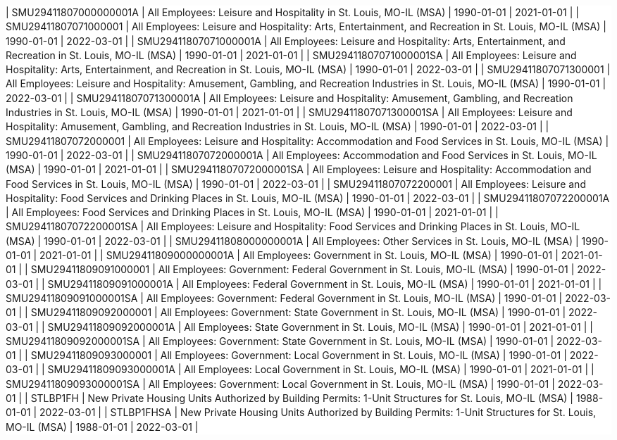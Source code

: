 | SMU29411807000000001A     | All Employees: Leisure and Hospitality in St. Louis, MO-IL (MSA)                                                                                          | 1990-01-01          | 2021-01-01        |
| SMU29411807071000001      | All Employees: Leisure and Hospitality: Arts, Entertainment, and Recreation in St. Louis, MO-IL (MSA)                                                     | 1990-01-01          | 2022-03-01        |
| SMU29411807071000001A     | All Employees: Leisure and Hospitality: Arts, Entertainment, and Recreation in St. Louis, MO-IL (MSA)                                                     | 1990-01-01          | 2021-01-01        |
| SMU29411807071000001SA    | All Employees: Leisure and Hospitality: Arts, Entertainment, and Recreation in St. Louis, MO-IL (MSA)                                                     | 1990-01-01          | 2022-03-01        |
| SMU29411807071300001      | All Employees: Leisure and Hospitality: Amusement, Gambling, and Recreation Industries in St. Louis, MO-IL (MSA)                                          | 1990-01-01          | 2022-03-01        |
| SMU29411807071300001A     | All Employees: Leisure and Hospitality: Amusement, Gambling, and Recreation Industries in St. Louis, MO-IL (MSA)                                          | 1990-01-01          | 2021-01-01        |
| SMU29411807071300001SA    | All Employees: Leisure and Hospitality: Amusement, Gambling, and Recreation Industries in St. Louis, MO-IL (MSA)                                          | 1990-01-01          | 2022-03-01        |
| SMU29411807072000001      | All Employees: Leisure and Hospitality: Accommodation and Food Services in St. Louis, MO-IL (MSA)                                                         | 1990-01-01          | 2022-03-01        |
| SMU29411807072000001A     | All Employees: Accommodation and Food Services in St. Louis, MO-IL (MSA)                                                                                  | 1990-01-01          | 2021-01-01        |
| SMU29411807072000001SA    | All Employees: Leisure and Hospitality: Accommodation and Food Services in St. Louis, MO-IL (MSA)                                                         | 1990-01-01          | 2022-03-01        |
| SMU29411807072200001      | All Employees: Leisure and Hospitality: Food Services and Drinking Places in St. Louis, MO-IL (MSA)                                                       | 1990-01-01          | 2022-03-01        |
| SMU29411807072200001A     | All Employees: Food Services and Drinking Places in St. Louis, MO-IL (MSA)                                                                                | 1990-01-01          | 2021-01-01        |
| SMU29411807072200001SA    | All Employees: Leisure and Hospitality: Food Services and Drinking Places in St. Louis, MO-IL (MSA)                                                       | 1990-01-01          | 2022-03-01        |
| SMU29411808000000001A     | All Employees: Other Services in St. Louis, MO-IL (MSA)                                                                                                   | 1990-01-01          | 2021-01-01        |
| SMU29411809000000001A     | All Employees: Government in St. Louis, MO-IL (MSA)                                                                                                       | 1990-01-01          | 2021-01-01        |
| SMU29411809091000001      | All Employees: Government: Federal Government in St. Louis, MO-IL (MSA)                                                                                   | 1990-01-01          | 2022-03-01        |
| SMU29411809091000001A     | All Employees: Federal Government in St. Louis, MO-IL (MSA)                                                                                               | 1990-01-01          | 2021-01-01        |
| SMU29411809091000001SA    | All Employees: Government: Federal Government in St. Louis, MO-IL (MSA)                                                                                   | 1990-01-01          | 2022-03-01        |
| SMU29411809092000001      | All Employees: Government: State Government in St. Louis, MO-IL (MSA)                                                                                     | 1990-01-01          | 2022-03-01        |
| SMU29411809092000001A     | All Employees: State Government in St. Louis, MO-IL (MSA)                                                                                                 | 1990-01-01          | 2021-01-01        |
| SMU29411809092000001SA    | All Employees: Government: State Government in St. Louis, MO-IL (MSA)                                                                                     | 1990-01-01          | 2022-03-01        |
| SMU29411809093000001      | All Employees: Government: Local Government in St. Louis, MO-IL (MSA)                                                                                     | 1990-01-01          | 2022-03-01        |
| SMU29411809093000001A     | All Employees: Local Government in St. Louis, MO-IL (MSA)                                                                                                 | 1990-01-01          | 2021-01-01        |
| SMU29411809093000001SA    | All Employees: Government: Local Government in St. Louis, MO-IL (MSA)                                                                                     | 1990-01-01          | 2022-03-01        |
| STLBP1FH                  | New Private Housing Units Authorized by Building Permits: 1-Unit Structures for St. Louis, MO-IL (MSA)                                                    | 1988-01-01          | 2022-03-01        |
| STLBP1FHSA                | New Private Housing Units Authorized by Building Permits: 1-Unit Structures for St. Louis, MO-IL (MSA)                                                    | 1988-01-01          | 2022-03-01        |